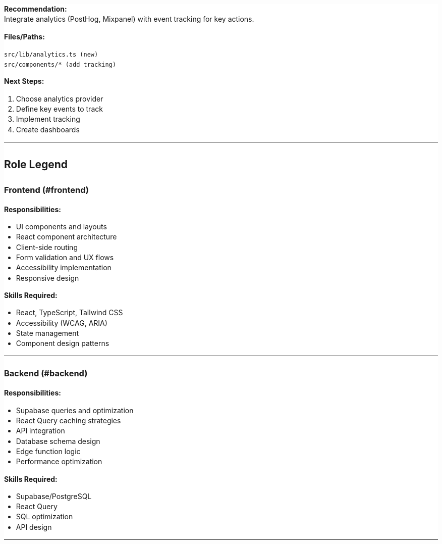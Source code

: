 **Recommendation:**  
Integrate analytics (PostHog, Mixpanel) with event tracking for key actions.

**Files/Paths:**
```
src/lib/analytics.ts (new)
src/components/* (add tracking)
```

**Next Steps:**
1. Choose analytics provider
2. Define key events to track
3. Implement tracking
4. Create dashboards

---

## Role Legend

### Frontend (#frontend)
**Responsibilities:**
- UI components and layouts
- React component architecture
- Client-side routing
- Form validation and UX flows
- Accessibility implementation
- Responsive design

**Skills Required:**
- React, TypeScript, Tailwind CSS
- Accessibility (WCAG, ARIA)
- State management
- Component design patterns

---

### Backend (#backend)
**Responsibilities:**
- Supabase queries and optimization
- React Query caching strategies
- API integration
- Database schema design
- Edge function logic
- Performance optimization

**Skills Required:**
- Supabase/PostgreSQL
- React Query
- SQL optimization
- API design

---
